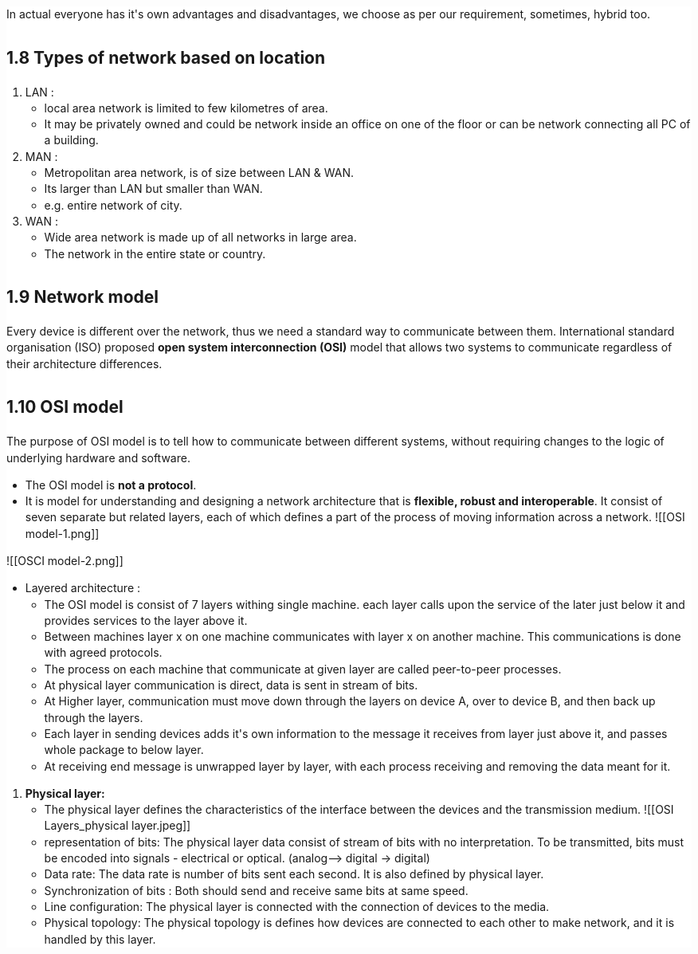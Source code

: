 In actual everyone has it's own advantages and disadvantages, we choose as per our requirement, sometimes, hybrid too.


## 1.8 Types of network based on location
1. LAN :
	- local area network is limited to few kilometres of area. 
	- It may be privately owned and could be network inside an office on one of the floor or can be network connecting all PC of a building.
2. MAN : 
	- Metropolitan area network, is of size between LAN & WAN.
	- Its larger than LAN but smaller than WAN.
	- e.g. entire network of city.
3. WAN :
	- Wide area network is made up of all networks in large area.
	- The network in the entire state or country.

## 1.9 Network model
Every device is different over the network, thus we need a standard way to communicate between them.
International standard organisation (ISO) proposed **open system interconnection (OSI)** model that allows two systems to communicate regardless of their architecture differences.
 
## 1.10 OSI model
The purpose of OSI model is to tell how to communicate between different systems, without requiring changes to the logic of underlying hardware and software.
- The OSI model is **not a protocol**.
- It is model for understanding and designing a network architecture that is **flexible, robust and interoperable**. It consist of seven separate but related layers, each of which defines a part of the process of moving information across a network.
![[OSI model-1.png]]

![[OSCI model-2.png]]

- Layered architecture :
	- The OSI model is consist of 7 layers withing single machine. each layer calls upon the service of the later just below it and provides services to the layer above it. 
	- Between machines layer x on one machine communicates with layer x on another machine. This communications is done with agreed protocols.
	- The process on each machine that communicate at given layer are called peer-to-peer processes.
	- At physical layer communication is direct, data is sent in stream of bits.
	- At Higher layer, communication must move down through the layers on device A, over to device B, and then back up through the layers.
	- Each layer in sending devices adds it's own information to the message it receives from layer just above it, and passes whole package to below layer.
	- At receiving end message is unwrapped layer by layer, with each process receiving and removing the data meant for it.

1. **Physical layer:**
	- The physical layer defines the characteristics of the interface between the devices and the transmission medium. 
	![[OSI Layers_physical layer.jpeg]]
	- representation of bits: The physical layer data consist of stream of bits with no interpretation. To be transmitted, bits must be encoded into signals - electrical or optical. (analog--> digital -> digital)
	- Data rate: The data rate is number of bits sent each second. It is also defined by physical layer. 
	- Synchronization of bits : Both should send and receive same bits at same speed.
	- Line configuration: The physical layer is connected with the connection of devices to the media.
	- Physical topology: The physical topology is defines how devices are connected to each other to make network, and it is handled by this layer.